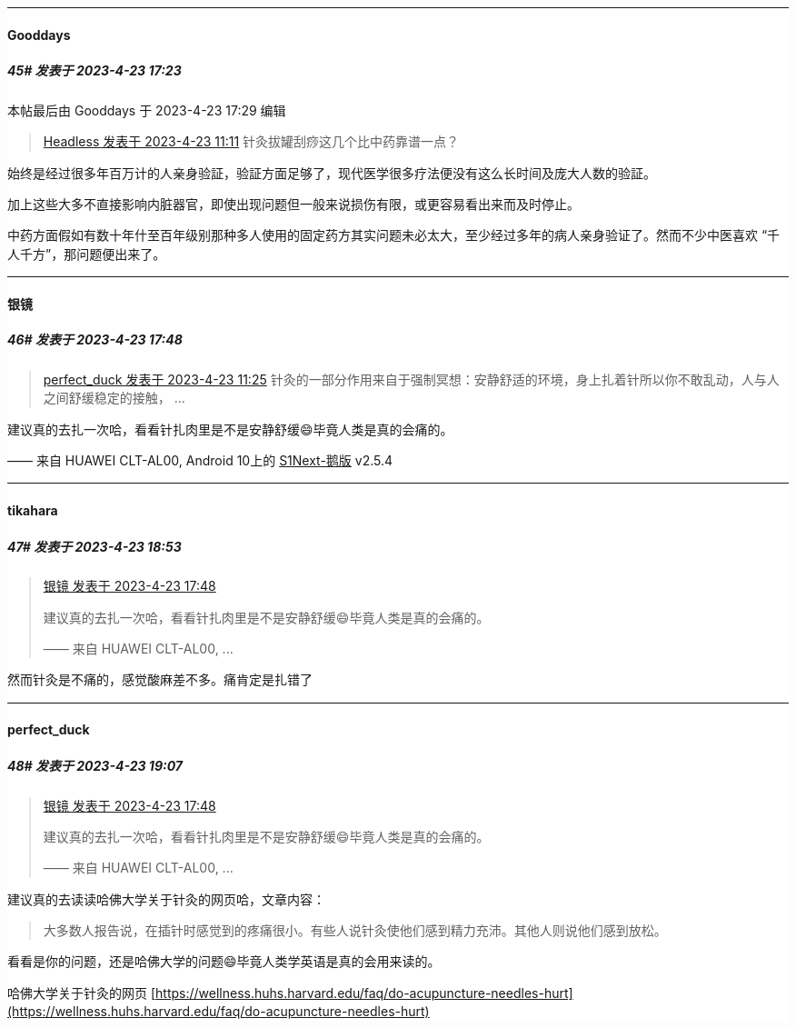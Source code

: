 *****

####  Gooddays  
##### 45#       发表于 2023-4-23 17:23

 本帖最后由 Gooddays 于 2023-4-23 17:29 编辑 
<blockquote><a href="httphttps://bbs.saraba1st.com/2b/forum.php?mod=redirect&amp;goto=findpost&amp;pid=60572858&amp;ptid=2130361" target="_blank">Headless 发表于 2023-4-23 11:11</a>
针灸拔罐刮痧这几个比中药靠谱一点？</blockquote>
始终是经过很多年百万计的人亲身验証，验証方面足够了，现代医学很多疗法便没有这么长时间及庞大人数的验証。

加上这些大多不直接影响内脏器官，即使出现问题但一般来说损伤有限，或更容易看出来而及时停止。

中药方面假如有数十年什至百年级别那种多人使用的固定药方其实问题未必太大，至少经过多年的病人亲身验证了。然而不少中医喜欢 “千人千方”，那问题便出来了。

*****

####  银镜  
##### 46#       发表于 2023-4-23 17:48

<blockquote><a href="httphttps://bbs.saraba1st.com/2b/forum.php?mod=redirect&amp;goto=findpost&amp;pid=60573160&amp;ptid=2130361" target="_blank">perfect_duck 发表于 2023-4-23 11:25</a>
针灸的一部分作用来自于强制冥想：安静舒适的环境，身上扎着针所以你不敢乱动，人与人之间舒缓稳定的接触， ...</blockquote>
建议真的去扎一次哈，看看针扎肉里是不是安静舒缓😄毕竟人类是真的会痛的。

—— 来自 HUAWEI CLT-AL00, Android 10上的 [S1Next-鹅版](https://github.com/ykrank/S1-Next/releases) v2.5.4

*****

####  tikahara  
##### 47#       发表于 2023-4-23 18:53

<blockquote><a href="httphttps://bbs.saraba1st.com/2b/forum.php?mod=redirect&amp;goto=findpost&amp;pid=60579213&amp;ptid=2130361" target="_blank">银镜 发表于 2023-4-23 17:48</a>

建议真的去扎一次哈，看看针扎肉里是不是安静舒缓😄毕竟人类是真的会痛的。

—— 来自 HUAWEI CLT-AL00, ...</blockquote>
然而针灸是不痛的，感觉酸麻差不多。痛肯定是扎错了

*****

####  perfect_duck  
##### 48#       发表于 2023-4-23 19:07

<blockquote><a href="httphttps://bbs.saraba1st.com/2b/forum.php?mod=redirect&amp;goto=findpost&amp;pid=60579213&amp;ptid=2130361" target="_blank">银镜 发表于 2023-4-23 17:48</a>

建议真的去扎一次哈，看看针扎肉里是不是安静舒缓😄毕竟人类是真的会痛的。

—— 来自 HUAWEI CLT-AL00, ...</blockquote>
建议真的去读读哈佛大学关于针灸的网页哈，文章内容： <blockquote>大多数人报告说，在插针时感觉到的疼痛很小。有些人说针灸使他们感到精力充沛。其他人则说他们感到放松。</blockquote>看看是你的问题，还是哈佛大学的问题😄毕竟人类学英语是真的会用来读的。

哈佛大学关于针灸的网页 [https://wellness.huhs.harvard.edu/faq/do-acupuncture-needles-hurt](https://wellness.huhs.harvard.edu/faq/do-acupuncture-needles-hurt)
